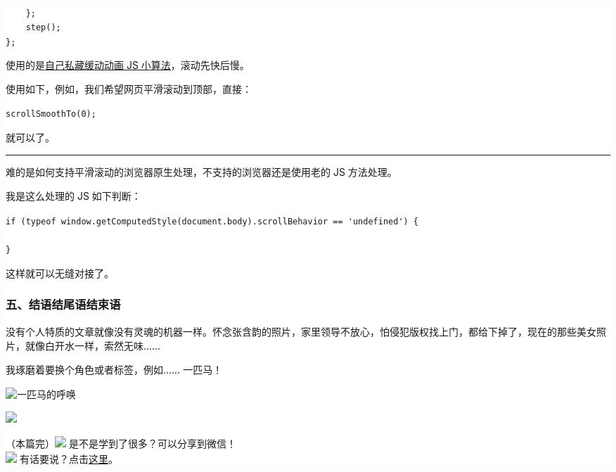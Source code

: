 ```
    };
    step();
};
```

使用的是[自己私藏缓动动画 JS 小算法](https://www.zhangxinxu.com/wordpress/2017/01/share-a-animation-algorithm-js/)，滚动先快后慢。

使用如下，例如，我们希望网页平滑滚动到顶部，直接：

```
scrollSmoothTo(0);
```

就可以了。

***

难的是如何支持平滑滚动的浏览器原生处理，不支持的浏览器还是使用老的 JS 方法处理。

我是这么处理的 JS 如下判断：

```
if (typeof window.getComputedStyle(document.body).scrollBehavior == 'undefined') {
   
}
```

这样就可以无缝对接了。

### 五、结语结尾语结束语

没有个人特质的文章就像没有灵魂的机器一样。怀念张含韵的照片，家里领导不放心，怕侵犯版权找上门，都给下掉了，现在的那些美女照片，就像白开水一样，索然无味……

我琢磨着要换个角色或者标签，例如…… 一匹马！

![一匹马的呼唤](https://image.zhangxinxu.com/image/blog/201810/2018-10-21_010855.png)

![](https://image.zhangxinxu.com/image/emtion/emoji/1f644.svg)

（本篇完）![](https://image.zhangxinxu.com/image/emtion/emoji/1f44d.svg) 是不是学到了很多？可以分享到微信！\
![](https://image.zhangxinxu.com/image/emtion/emoji/1f44a.svg) 有话要说？点击[这里](#comment "点击定位到评论")。


